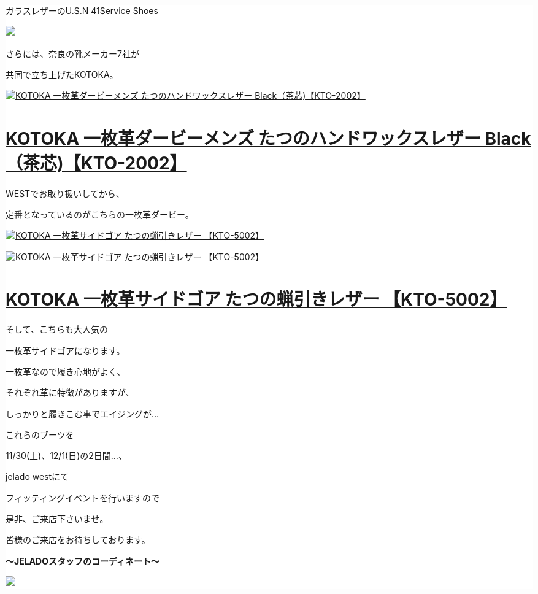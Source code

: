 ガラスレザーのU.S.N 41Service Shoes

[![](https://stat.ameba.jp/user_images/20241111/09/jeladowest/42/bd/j/o0400040015508659746.jpg)](https://stat.ameba.jp/user_images/20241111/09/jeladowest/42/bd/j/o0400040015508659746.jpg)

さらには、奈良の靴メーカー7社が

共同で立ち上げたKOTOKA。

[![KOTOKA 一枚革ダービーメンズ たつのハンドワックスレザー Black（茶芯)【KTO-2002】](https://stat.ameba.jp/user_images/20241111/18/jeladowest/2e/b0/j/o1080108015508845865.jpg)](https://stat.ameba.jp/user_images/20241111/18/jeladowest/2e/b0/j/o1080108015508845865.jpg)

[**KOTOKA 一枚革ダービーメンズ たつのハンドワックスレザー Black（茶芯)【KTO-2002】**](https://jelado.com/products/kotoka-black-kto-2002?_pos=3&_sid=43afb2d94&_ss=r)
========================================================================================================================================

WESTでお取り扱いしてから、

定番となっているのがこちらの一枚革ダービー。

[![KOTOKA 一枚革サイドゴア たつの蝋引きレザー 【KTO-5002】](https://stat.ameba.jp/user_images/20241111/18/jeladowest/ba/33/j/o1080108015508845870.jpg)](https://stat.ameba.jp/user_images/20241111/18/jeladowest/ba/33/j/o1080108015508845870.jpg)

[![KOTOKA 一枚革サイドゴア たつの蝋引きレザー 【KTO-5002】](https://stat.ameba.jp/user_images/20241111/18/jeladowest/4f/a4/j/o1080108015508845880.jpg)](https://stat.ameba.jp/user_images/20241111/18/jeladowest/4f/a4/j/o1080108015508845880.jpg)

[**KOTOKA 一枚革サイドゴア たつの蝋引きレザー 【KTO-5002】**](https://jelado.com/products/kotoka-kto-5002?_pos=8&_sid=43afb2d94&_ss=r)
===================================================================================================================

そして、こちらも大人気の

一枚革サイドゴアになります。

一枚革なので履き心地がよく、

それぞれ革に特徴がありますが、

しっかりと履きこむ事でエイジングが…

これらのブーツを

11/30(土)、12/1(日)の2日間…、

jelado westにて

フィッティングイベントを行いますので

是非、ご来店下さいませ。

皆様のご来店をお待ちしております。

**〜JELADOスタッフのコーディネート〜**

[![](https://stat.ameba.jp/user_images/20241019/18/jeladowest/7c/7f/j/o1080132115499829439.jpg)](https://stat.ameba.jp/user_images/20241019/18/jeladowest/7c/7f/j/o1080132115499829439.jpg)
